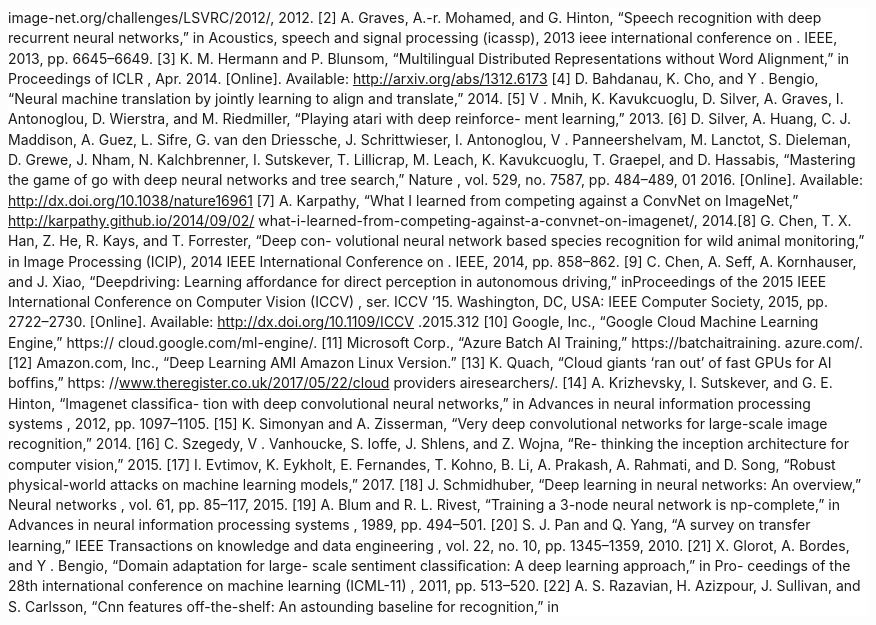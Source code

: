 image-net.org/challenges/LSVRC/2012/, 2012.
[2] A. Graves, A.-r. Mohamed, and G. Hinton, “Speech recognition with
deep recurrent neural networks,” in Acoustics, speech and signal
processing (icassp), 2013 ieee international conference on . IEEE,
2013, pp. 6645–6649.
[3] K. M. Hermann and P. Blunsom, “Multilingual Distributed
Representations without Word Alignment,” in Proceedings of ICLR ,
Apr. 2014. [Online]. Available: http://arxiv.org/abs/1312.6173
[4] D. Bahdanau, K. Cho, and Y . Bengio, “Neural machine translation
by jointly learning to align and translate,” 2014.
[5] V . Mnih, K. Kavukcuoglu, D. Silver, A. Graves, I. Antonoglou,
D. Wierstra, and M. Riedmiller, “Playing atari with deep reinforce-
ment learning,” 2013.
[6] D. Silver, A. Huang, C. J. Maddison, A. Guez, L. Sifre, G. van den
Driessche, J. Schrittwieser, I. Antonoglou, V . Panneershelvam,
M. Lanctot, S. Dieleman, D. Grewe, J. Nham, N. Kalchbrenner,
I. Sutskever, T. Lillicrap, M. Leach, K. Kavukcuoglu, T. Graepel,
and D. Hassabis, “Mastering the game of go with deep neural
networks and tree search,” Nature , vol. 529, no. 7587, pp. 484–489,
01 2016. [Online]. Available: http://dx.doi.org/10.1038/nature16961
[7] A. Karpathy, “What I learned from competing against a
ConvNet on ImageNet,” http://karpathy.github.io/2014/09/02/
what-i-learned-from-competing-against-a-convnet-on-imagenet/,
2014.[8] G. Chen, T. X. Han, Z. He, R. Kays, and T. Forrester, “Deep con-
volutional neural network based species recognition for wild animal
monitoring,” in Image Processing (ICIP), 2014 IEEE International
Conference on . IEEE, 2014, pp. 858–862.
[9] C. Chen, A. Seff, A. Kornhauser, and J. Xiao, “Deepdriving:
Learning affordance for direct perception in autonomous driving,”
inProceedings of the 2015 IEEE International Conference on
Computer Vision (ICCV) , ser. ICCV ’15. Washington, DC, USA:
IEEE Computer Society, 2015, pp. 2722–2730. [Online]. Available:
http://dx.doi.org/10.1109/ICCV .2015.312
[10] Google, Inc., “Google Cloud Machine Learning Engine,” https://
cloud.google.com/ml-engine/.
[11] Microsoft Corp., “Azure Batch AI Training,” https://batchaitraining.
azure.com/.
[12] Amazon.com, Inc., “Deep Learning AMI Amazon Linux Version.”
[13] K. Quach, “Cloud giants ‘ran out’ of fast GPUs for AI bofﬁns,” https:
//www.theregister.co.uk/2017/05/22/cloud providers airesearchers/.
[14] A. Krizhevsky, I. Sutskever, and G. E. Hinton, “Imagenet classiﬁca-
tion with deep convolutional neural networks,” in Advances in neural
information processing systems , 2012, pp. 1097–1105.
[15] K. Simonyan and A. Zisserman, “Very deep convolutional networks
for large-scale image recognition,” 2014.
[16] C. Szegedy, V . Vanhoucke, S. Ioffe, J. Shlens, and Z. Wojna, “Re-
thinking the inception architecture for computer vision,” 2015.
[17] I. Evtimov, K. Eykholt, E. Fernandes, T. Kohno, B. Li, A. Prakash,
A. Rahmati, and D. Song, “Robust physical-world attacks on machine
learning models,” 2017.
[18] J. Schmidhuber, “Deep learning in neural networks: An overview,”
Neural networks , vol. 61, pp. 85–117, 2015.
[19] A. Blum and R. L. Rivest, “Training a 3-node neural network is
np-complete,” in Advances in neural information processing systems ,
1989, pp. 494–501.
[20] S. J. Pan and Q. Yang, “A survey on transfer learning,” IEEE
Transactions on knowledge and data engineering , vol. 22, no. 10,
pp. 1345–1359, 2010.
[21] X. Glorot, A. Bordes, and Y . Bengio, “Domain adaptation for large-
scale sentiment classiﬁcation: A deep learning approach,” in Pro-
ceedings of the 28th international conference on machine learning
(ICML-11) , 2011, pp. 513–520.
[22] A. S. Razavian, H. Azizpour, J. Sullivan, and S. Carlsson, “Cnn
features off-the-shelf: An astounding baseline for recognition,” in